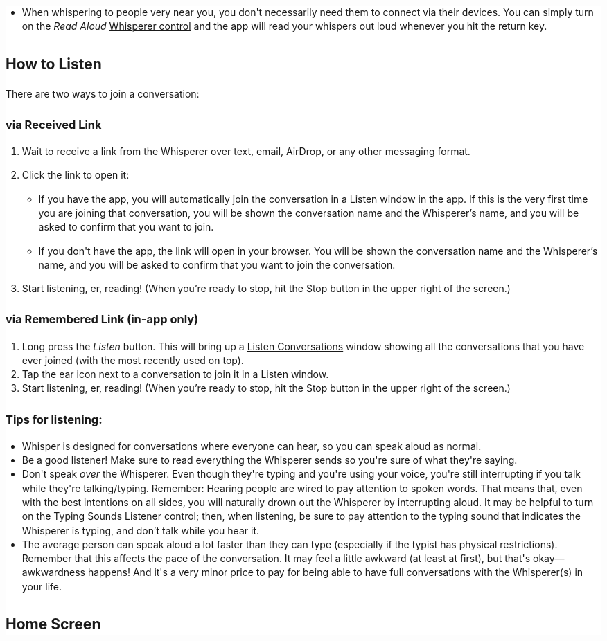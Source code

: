 * When whispering to people very near you, you don't necessarily need them to connect via their devices. You can simply turn on the *Read Aloud* [Whisperer control](#whisperer-controls) and the app will read your whispers out loud whenever you hit the return key.

## How to Listen ##

There are two ways to join a conversation:

### via Received Link

1. Wait to receive a link from the Whisperer over text, email, AirDrop, or any other messaging format.
2. Click the link to open it:

   * If you have the app, you will automatically join the conversation in a [Listen window](#listen-window) in the app. If this is the very first time you are joining that conversation, you will be shown the conversation name and the Whisperer’s name, and you will be asked to confirm that you want to join.

   * If you don't have the app, the link will open in your browser. You will be shown the conversation name and the Whisperer’s name, and you will be asked to confirm that you want to join the conversation.
3. Start listening, er, reading! (When you’re ready to stop, hit the Stop button in the upper right of the screen.)

### via Remembered Link (in-app only)

1. Long press the *Listen* button. This will bring up a [Listen Conversations](#listen-conversations) window showing all the conversations that you have ever joined (with the most recently used on top).
2. Tap the ear icon next to a conversation to join it in a [Listen window](#listen-window).
3. Start listening, er, reading! (When you’re ready to stop, hit the Stop button in the upper right of the screen.)

### Tips for listening: ###

- Whisper is designed for conversations where everyone can hear, so you can speak aloud as normal. 
- Be a good listener! Make sure to read everything the Whisperer sends so you're sure of what they're saying.
- Don't speak *over* the Whisperer. Even though they're typing and you're using your voice, you're still interrupting if you talk while they're talking/typing. Remember: Hearing people are wired to pay attention to spoken words. That means that, even with the best intentions on all sides, you will naturally drown out the Whisperer by interrupting aloud. It may be helpful to turn on the Typing Sounds [Listener control](#listener-controls); then, when listening, be sure to pay attention to the typing sound that indicates the Whisperer is typing, and don’t talk while you hear it.
- The average person can speak aloud a lot faster than they can type (especially if the typist has physical restrictions). Remember that this affects the pace of the conversation. It may feel a little awkward (at least at first), but that's okay—awkwardness happens! And it's a very minor price to pay for being able to have full conversations with the Whisperer(s) in your life.

## Home Screen
